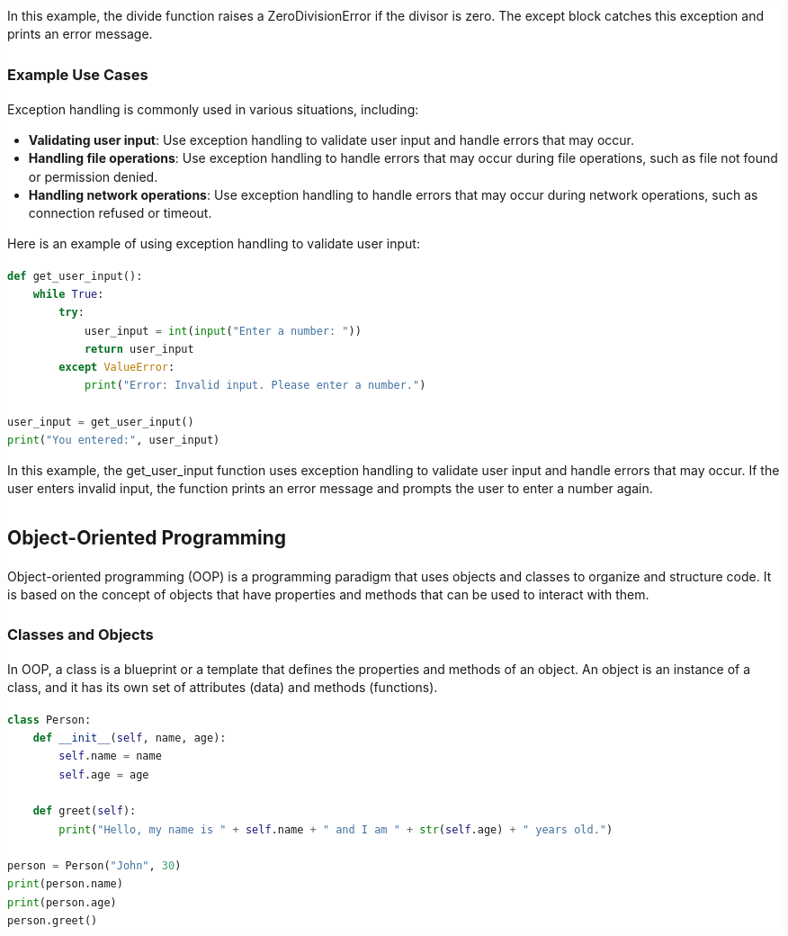 In this example, the divide function raises a ZeroDivisionError if the divisor is zero. The except block catches this exception and prints an error message.

### Example Use Cases

Exception handling is commonly used in various situations, including:

* **Validating user input**: Use exception handling to validate user input and handle errors that may occur.
* **Handling file operations**: Use exception handling to handle errors that may occur during file operations, such as file not found or permission denied.
* **Handling network operations**: Use exception handling to handle errors that may occur during network operations, such as connection refused or timeout.

Here is an example of using exception handling to validate user input:

```python
def get_user_input():
    while True:
        try:
            user_input = int(input("Enter a number: "))
            return user_input
        except ValueError:
            print("Error: Invalid input. Please enter a number.")

user_input = get_user_input()
print("You entered:", user_input)
```

In this example, the get_user_input function uses exception handling to validate user input and handle errors that may occur. If the user enters invalid input, the function prints an error message and prompts the user to enter a number again.

## Object-Oriented Programming

Object-oriented programming (OOP) is a programming paradigm that uses objects and classes to organize and structure code. It is based on the concept of objects that have properties and methods that can be used to interact with them.

### Classes and Objects

In OOP, a class is a blueprint or a template that defines the properties and methods of an object. An object is an instance of a class, and it has its own set of attributes (data) and methods (functions).

```python
class Person:
    def __init__(self, name, age):
        self.name = name
        self.age = age

    def greet(self):
        print("Hello, my name is " + self.name + " and I am " + str(self.age) + " years old.")

person = Person("John", 30)
print(person.name)
print(person.age)
person.greet()
```
